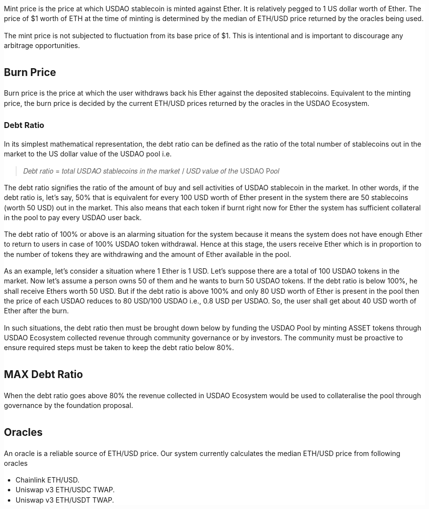Mint price is the price at which USDAO stablecoin is minted against Ether. It is relatively pegged
to 1 US dollar worth of Ether. The price of $1 worth of ETH at the time of minting is
determined by the median of ETH/USD price returned by the oracles being used.

The mint price is not subjected to fluctuation from its base price of $1. This is intentional and is
important to discourage any arbitrage opportunities.

## Burn Price

Burn price is the price at which the user withdraws back his Ether against the deposited
stablecoins. Equivalent to the minting price, the burn price is decided by the current ETH/USD
prices returned by the oracles in the USDAO Ecosystem.

### Debt Ratio

In its simplest mathematical representation, the debt ratio can be defined as the ratio of the
total number of stablecoins out in the market to the US dollar value of the USDAO pool i.e.

> 𝐷𝑒𝑏𝑡 𝑟𝑎𝑡𝑖𝑜 = 𝑡𝑜𝑡𝑎𝑙 𝑈𝑆𝐷𝐴𝑂 𝑠𝑡𝑎𝑏𝑙𝑒𝑐𝑜𝑖𝑛𝑠 𝑖𝑛 𝑡ℎ𝑒 𝑚𝑎𝑟𝑘𝑒𝑡 / 𝑈𝑆𝐷 𝑣𝑎𝑙𝑢𝑒 𝑜𝑓 𝑡ℎ𝑒 USDAO P𝑜𝑜𝑙

The debt ratio signifies the ratio of the amount of buy and sell activities of USDAO stablecoin in
the market. In other words, if the debt ratio is, let’s say, 50% that is equivalent for every 100
USD worth of Ether present in the system there are 50 stablecoins (worth 50 USD) out in the
market. This also means that each token if burnt right now for Ether the system has sufficient
collateral in the pool to pay every USDAO user back.

The debt ratio of 100% or above is an alarming situation for the system because it means the
system does not have enough Ether to return to users in case of 100% USDAO token
withdrawal. Hence at this stage, the users receive Ether which is in proportion to the number
of tokens they are withdrawing and the amount of Ether available in the pool.

As an example, let’s consider a situation where 1 Ether is 1 USD. Let’s suppose there are a total
of 100 USDAO tokens in the market. Now let’s assume a person owns 50 of them and he wants
to burn 50 USDAO tokens. If the debt ratio is below 100%, he shall receive Ethers worth 50
USD. But if the debt ratio is above 100% and only 80 USD worth of Ether is present in the pool
then the price of each USDAO reduces to 80 USD/100 USDAO i.e., 0.8 USD per USDAO. So, the
user shall get about 40 USD worth of Ether after the burn.

In such situations, the debt ratio then must be brought down below by funding the USDAO
Pool by minting ASSET tokens through USDAO Ecosystem collected revenue through
community governance or by investors. The community must be proactive to ensure required
steps must be taken to keep the debt ratio below 80%.

## MAX Debt Ratio

When the debt ratio goes above 80% the revenue collected in USDAO Ecosystem would be
used to collateralise the pool through governance by the foundation proposal.


## Oracles

An oracle is a reliable source of ETH/USD price. Our system currently calculates the median
ETH/USD price from following oracles
- Chainlink ETH/USD.
- Uniswap v3 ETH/USDC TWAP.
- Uniswap v3 ETH/USDT TWAP.
